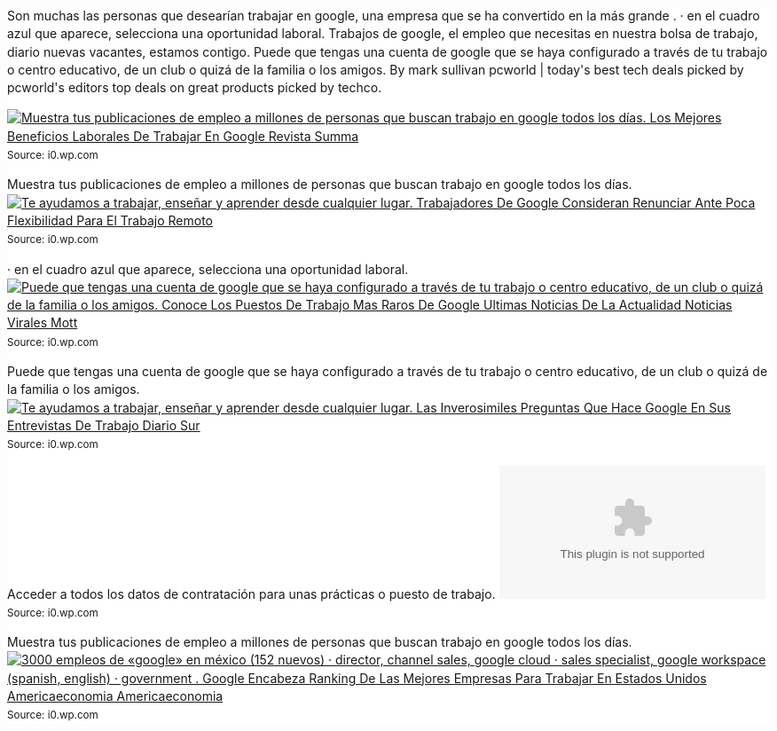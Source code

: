 Son muchas las personas que desearían trabajar en google, una empresa que se ha convertido en la más grande . · en el cuadro azul que aparece, selecciona una oportunidad laboral. Trabajos de google, el empleo que necesitas en nuestra bolsa de trabajo, diario nuevas vacantes, estamos contigo. Puede que tengas una cuenta de google que se haya configurado a través de tu trabajo o centro educativo, de un club o quizá de la familia o los amigos. By mark sullivan pcworld | today&#039;s best tech deals picked by pcworld&#039;s editors top deals on great products picked by techco.

[![Muestra tus publicaciones de empleo a millones de personas que buscan trabajo en google todos los días. Los Mejores Beneficios Laborales De Trabajar En Google Revista Summa](https://i0.wp.com/encrypted-tbn0.gstatic.com/images?q=tbn:ANd9GcQkGerlDiGF_MuhB164KCi2370kqNroaHSXHSM306L3aNoJLI08lySa4KN3AXi3NAPeIJI&amp;usqp=CAU "Los Mejores Beneficios Laborales De Trabajar En Google Revista Summa")](https://i0.wp.com/revistasumma.com/wp-content/uploads/2015/04/google-trabajo.jpg)
<small>Source: i0.wp.com</small>

Muestra tus publicaciones de empleo a millones de personas que buscan trabajo en google todos los días.
[![Te ayudamos a trabajar, enseñar y aprender desde cualquier lugar. Trabajadores De Google Consideran Renunciar Ante Poca Flexibilidad Para El Trabajo Remoto](https://i1.wp.com/encrypted-tbn0.gstatic.com/images?q=tbn:ANd9GcTrzjoLG_8_nFHc45RrnHF2PL9YxGmgFiAHrA&amp;usqp=CAU "Trabajadores De Google Consideran Renunciar Ante Poca Flexibilidad Para El Trabajo Remoto")](https://i0.wp.com/eltiempolatino.com/wp-content/uploads/2021/12/google-botnet-bg-f623330a-5777-11ec-a808-3197a22b19fa-scaled.jpg?fit=800%2C465&amp;ssl=1)
<small>Source: i0.wp.com</small>

· en el cuadro azul que aparece, selecciona una oportunidad laboral.
[![Puede que tengas una cuenta de google que se haya configurado a través de tu trabajo o centro educativo, de un club o quizá de la familia o los amigos. Conoce Los Puestos De Trabajo Mas Raros De Google Ultimas Noticias De La Actualidad Noticias Virales Mott](https://i1.wp.com/encrypted-tbn0.gstatic.com/images?q=tbn:ANd9GcRu2uGMYuFfALQRbQ6fbTso0OzfLR9aA3x5Gg&amp;usqp=CAU "Conoce Los Puestos De Trabajo Mas Raros De Google Ultimas Noticias De La Actualidad Noticias Virales Mott")](https://i0.wp.com/mott.pe/noticias/wp-content/uploads/2012/02/TRILHA-Blog-Header.jpg)
<small>Source: i0.wp.com</small>

Puede que tengas una cuenta de google que se haya configurado a través de tu trabajo o centro educativo, de un club o quizá de la familia o los amigos.
[![Te ayudamos a trabajar, enseñar y aprender desde cualquier lugar. Las Inverosimiles Preguntas Que Hace Google En Sus Entrevistas De Trabajo Diario Sur](https://i1.wp.com/encrypted-tbn0.gstatic.com/images?q=tbn:ANd9GcThNSrp__C7DEfhIb-c6buVMCX3RvfNkMIYTg&amp;usqp=CAU "Las Inverosimiles Preguntas Que Hace Google En Sus Entrevistas De Trabajo Diario Sur")](https://i0.wp.com/static3.diariosur.es/www/multimedia/202011/24/media/cortadas/google-R7rNXjI2VM1IRGn7yr54D2M-624x385@Diario%20Sur.jpg)
<small>Source: i0.wp.com</small>

Acceder a todos los datos de contratación para unas prácticas o puesto de trabajo.
[![Since our founding in 1998, google has grown by leaps and bounds. Este Popular Curso De Google Te Puede Entrenar Para Trabajar En It](https://i0.wp.com/eleternoestudiante.com "Este Popular Curso De Google Te Puede Entrenar Para Trabajar En It")](https://i0.wp.com/eleternoestudiante.com/wp-content/uploads/2020/02/cropped-trabajar_en_google_un_sueno_o_una_pesadilla_para_muchos_recien_licenciados_802-1024x576.jpg)
<small>Source: i0.wp.com</small>

Muestra tus publicaciones de empleo a millones de personas que buscan trabajo en google todos los días.
[![3000 empleos de «google» en méxico (152 nuevos) · director, channel sales, google cloud · sales specialist, google workspace (spanish, english) · government . Google Encabeza Ranking De Las Mejores Empresas Para Trabajar En Estados Unidos Americaeconomia Americaeconomia](https://i1.wp.com/encrypted-tbn0.gstatic.com/images?q=tbn:ANd9GcQZymkFgpejLVFAMlrBWvNuKL3urEJc8crzig&amp;usqp=CAU "Google Encabeza Ranking De Las Mejores Empresas Para Trabajar En Estados Unidos Americaeconomia Americaeconomia")](https://i0.wp.com/www.americaeconomia.com/media-library/eyJhbGciOiJIUzI1NiIsInR5cCI6IkpXVCJ9.eyJpbWFnZSI6Imh0dHBzOi8vYXNzZXRzLnJibC5tcy8yOTM1NTE5OC9vcmlnaW4ucG5nIiwiZXhwaXJlc19hdCI6MTcwOTkzNjIwMn0.l6ZeX3YLRaF2sLgxpeZYXosoxxVmIKovXTIkiR7zFL0/image.png?width=980&amp;quality=85)
<small>Source: i0.wp.com</small>
